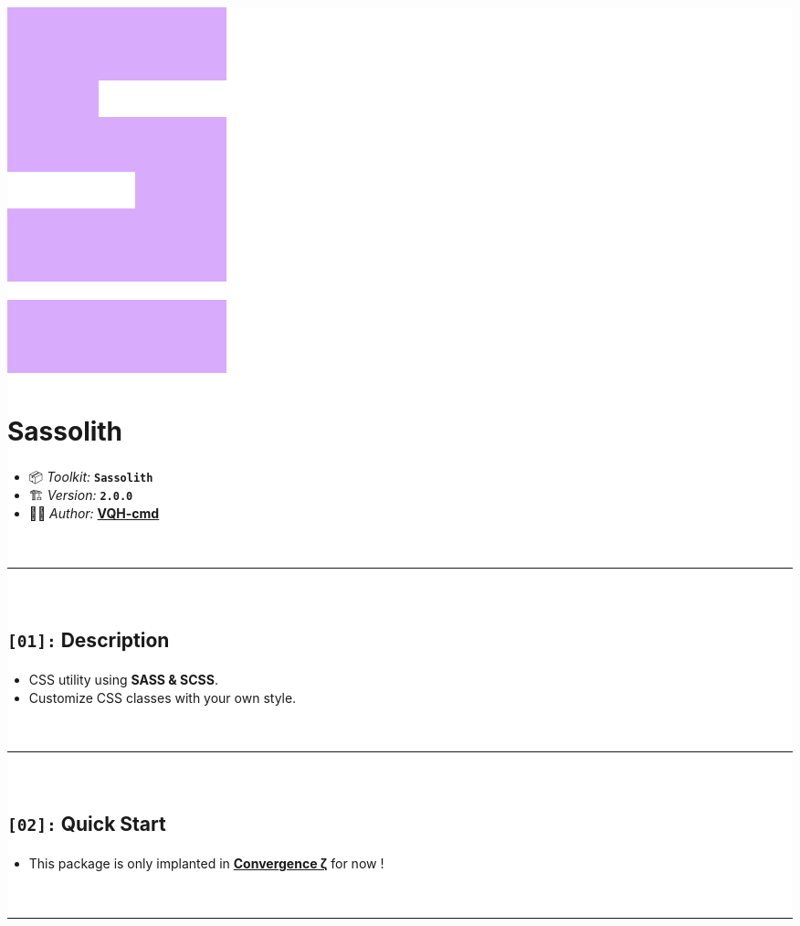 ![Sassolith](logo.svg)

# **Sassolith**

- 📦 *Toolkit:* **`Sassolith`**
- 🏗️ *Version:* **`2.0.0`**
- 👨‍💻 *Author:* [**VQH-cmd**](https://VQH-cmd.github.io)

<br/>

________________________________________________________________

<br/>

## **`[01]:` Description**

- CSS utility using **SASS & SCSS**.
- Customize CSS classes with your own style.

<br/>

________________________________________________________________

<br/>

## **`[02]:` Quick Start**

- This package is only implanted in [**Convergence ζ**](https://github.com/VQH-cmd/convergence.zeta) for now !

<br/>

________________________________________________________________
